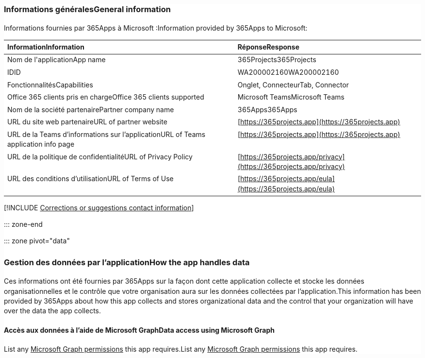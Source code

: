 ### <a name="general-information"></a><span data-ttu-id="7dd6f-107">Informations générales</span><span class="sxs-lookup"><span data-stu-id="7dd6f-107">General information</span></span>

<span data-ttu-id="7dd6f-108">Informations fournies par 365Apps à Microsoft :</span><span class="sxs-lookup"><span data-stu-id="7dd6f-108">Information provided by 365Apps to Microsoft:</span></span>

| <span data-ttu-id="7dd6f-109">**Information**</span><span class="sxs-lookup"><span data-stu-id="7dd6f-109">**Information**</span></span> | <span data-ttu-id="7dd6f-110">**Réponse**</span><span class="sxs-lookup"><span data-stu-id="7dd6f-110">**Response**</span></span> |
|:----------------|:-------------|
| <span data-ttu-id="7dd6f-111">Nom de l'application</span><span class="sxs-lookup"><span data-stu-id="7dd6f-111">App name</span></span> | <span data-ttu-id="7dd6f-112">365Projects</span><span class="sxs-lookup"><span data-stu-id="7dd6f-112">365Projects</span></span> |
| <span data-ttu-id="7dd6f-113">ID</span><span class="sxs-lookup"><span data-stu-id="7dd6f-113">ID</span></span> | <span data-ttu-id="7dd6f-114">WA200002160</span><span class="sxs-lookup"><span data-stu-id="7dd6f-114">WA200002160</span></span> |
| <span data-ttu-id="7dd6f-115">Fonctionnalités</span><span class="sxs-lookup"><span data-stu-id="7dd6f-115">Capabilities</span></span> | <span data-ttu-id="7dd6f-116">Onglet, Connecteur</span><span class="sxs-lookup"><span data-stu-id="7dd6f-116">Tab, Connector</span></span> |
| <span data-ttu-id="7dd6f-117">Office 365 clients pris en charge</span><span class="sxs-lookup"><span data-stu-id="7dd6f-117">Office 365 clients supported</span></span> | <span data-ttu-id="7dd6f-118">Microsoft Teams</span><span class="sxs-lookup"><span data-stu-id="7dd6f-118">Microsoft Teams</span></span> |
| <span data-ttu-id="7dd6f-119">Nom de la société partenaire</span><span class="sxs-lookup"><span data-stu-id="7dd6f-119">Partner company name</span></span> | <span data-ttu-id="7dd6f-120">365Apps</span><span class="sxs-lookup"><span data-stu-id="7dd6f-120">365Apps</span></span> |
| <span data-ttu-id="7dd6f-121">URL du site web partenaire</span><span class="sxs-lookup"><span data-stu-id="7dd6f-121">URL of partner website</span></span> | [https://365projects.app](https://365projects.app) |
| <span data-ttu-id="7dd6f-122">URL de la Teams d’informations sur l’application</span><span class="sxs-lookup"><span data-stu-id="7dd6f-122">URL of Teams application info page</span></span> | [https://365projects.app](https://365projects.app) |
| <span data-ttu-id="7dd6f-123">URL de la politique de confidentialité</span><span class="sxs-lookup"><span data-stu-id="7dd6f-123">URL of Privacy Policy</span></span> | [https://365projects.app/privacy](https://365projects.app/privacy) |
| <span data-ttu-id="7dd6f-124">URL des conditions d’utilisation</span><span class="sxs-lookup"><span data-stu-id="7dd6f-124">URL of Terms of Use</span></span> | [https://365projects.app/eula](https://365projects.app/eula) |

 [!INCLUDE [Corrections or suggestions contact information](../includes/corrections-or-suggestions.md)]

::: zone-end

::: zone pivot="data"

### <a name="how-the-app-handles-data"></a><span data-ttu-id="7dd6f-125">Gestion des données par l’application</span><span class="sxs-lookup"><span data-stu-id="7dd6f-125">How the app handles data</span></span>

<span data-ttu-id="7dd6f-126">Ces informations ont été fournies par 365Apps sur la façon dont cette application collecte et stocke les données organisationnelles et le contrôle que votre organisation aura sur les données collectées par l’application.</span><span class="sxs-lookup"><span data-stu-id="7dd6f-126">This information has been provided by 365Apps about how this app collects and stores organizational data and the control that your organization will have over the data the app collects.</span></span>

#### <a name="data-access-using-microsoft-graph"></a><span data-ttu-id="7dd6f-127">Accès aux données à l’aide de Microsoft Graph</span><span class="sxs-lookup"><span data-stu-id="7dd6f-127">Data access using Microsoft Graph</span></span>

<span data-ttu-id="7dd6f-128">List any [Microsoft Graph permissions](https://docs.microsoft.com/graph/permissions-reference) this app requires.</span><span class="sxs-lookup"><span data-stu-id="7dd6f-128">List any [Microsoft Graph permissions](https://docs.microsoft.com/graph/permissions-reference) this app requires.</span></span>
